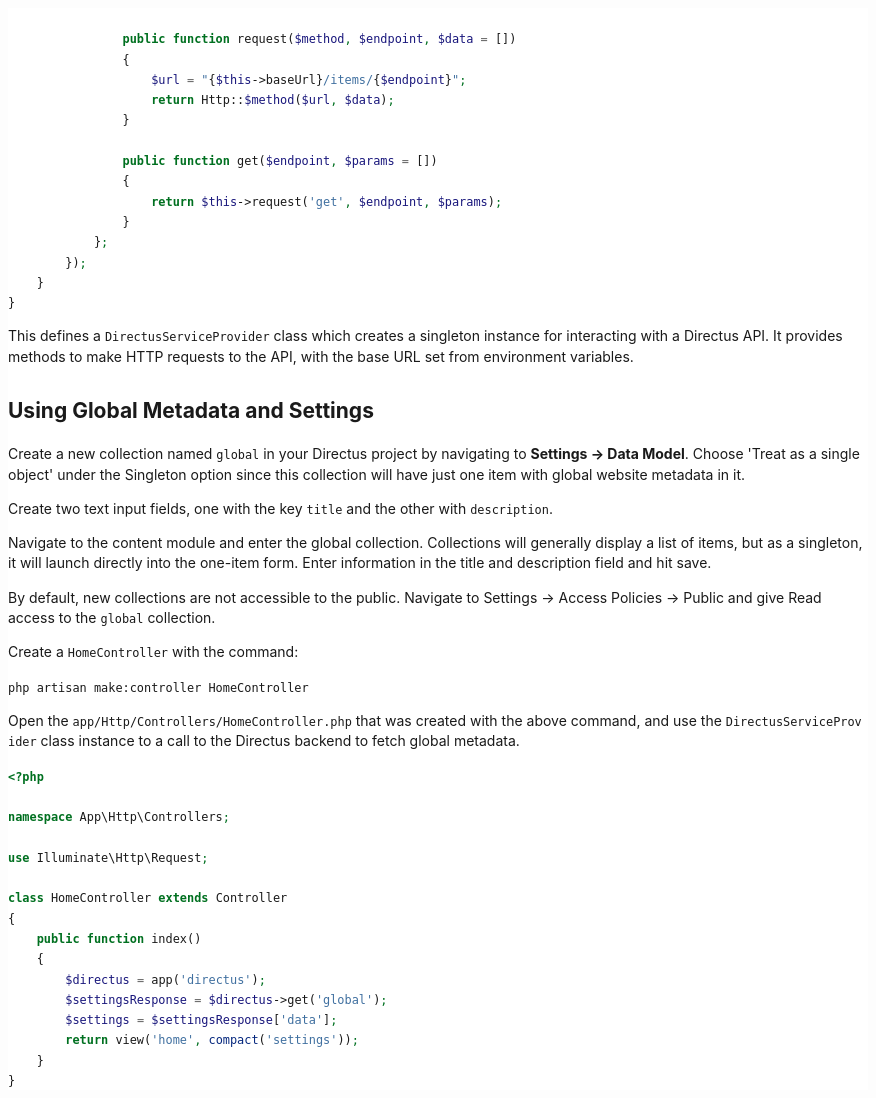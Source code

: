 ```php

                public function request($method, $endpoint, $data = [])
                {
                    $url = "{$this->baseUrl}/items/{$endpoint}";
                    return Http::$method($url, $data);
                }

                public function get($endpoint, $params = [])
                {
                    return $this->request('get', $endpoint, $params);
                }
            };
        });
    }
}
```

This defines a `DirectusServiceProvider` class which creates a singleton instance for interacting with a Directus API. It provides methods to make HTTP requests to the API, with the base URL set from environment variables.

## Using Global Metadata and Settings

Create a new collection named `global` in your Directus project by navigating to **Settings -> Data Model**. Choose 'Treat as a single object' under the Singleton option since this collection will have just one item with global website metadata in it.

Create two text input fields, one with the key `title` and the other with `description`.

Navigate to the content module and enter the global collection. Collections will generally display a list of items, but as a singleton, it will launch directly into the one-item form. Enter information in the title and description field and hit save.

By default, new collections are not accessible to the public. Navigate to Settings -> Access Policies -> Public and give Read access to the `global` collection.

Create a `HomeController` with the command:

```shell
php artisan make:controller HomeController
```

Open the `app/Http/Controllers/HomeController.php` that was created with the above command, and use the `DirectusServiceProvider` class instance to a call to the Directus backend to fetch global metadata.

```php
<?php

namespace App\Http\Controllers;

use Illuminate\Http\Request;

class HomeController extends Controller
{
    public function index()
    {
        $directus = app('directus');
        $settingsResponse = $directus->get('global');
        $settings = $settingsResponse['data'];
        return view('home', compact('settings'));
    }
}
```
